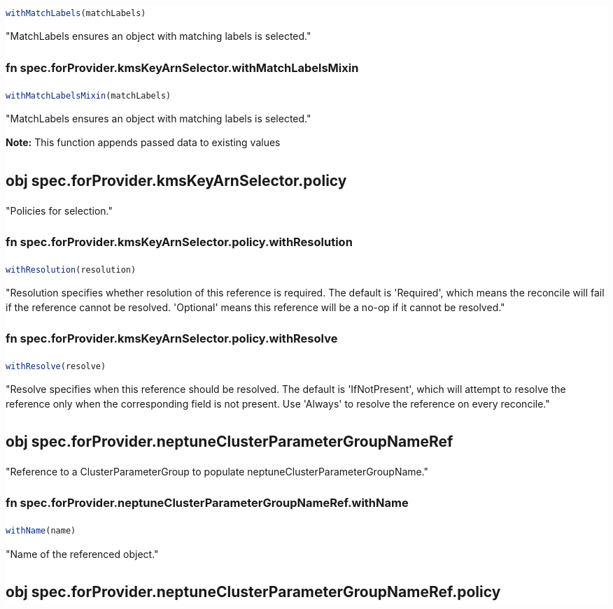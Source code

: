 ```ts
withMatchLabels(matchLabels)
```

"MatchLabels ensures an object with matching labels is selected."

### fn spec.forProvider.kmsKeyArnSelector.withMatchLabelsMixin

```ts
withMatchLabelsMixin(matchLabels)
```

"MatchLabels ensures an object with matching labels is selected."

**Note:** This function appends passed data to existing values

## obj spec.forProvider.kmsKeyArnSelector.policy

"Policies for selection."

### fn spec.forProvider.kmsKeyArnSelector.policy.withResolution

```ts
withResolution(resolution)
```

"Resolution specifies whether resolution of this reference is required. The default is 'Required', which means the reconcile will fail if the reference cannot be resolved. 'Optional' means this reference will be a no-op if it cannot be resolved."

### fn spec.forProvider.kmsKeyArnSelector.policy.withResolve

```ts
withResolve(resolve)
```

"Resolve specifies when this reference should be resolved. The default is 'IfNotPresent', which will attempt to resolve the reference only when the corresponding field is not present. Use 'Always' to resolve the reference on every reconcile."

## obj spec.forProvider.neptuneClusterParameterGroupNameRef

"Reference to a ClusterParameterGroup to populate neptuneClusterParameterGroupName."

### fn spec.forProvider.neptuneClusterParameterGroupNameRef.withName

```ts
withName(name)
```

"Name of the referenced object."

## obj spec.forProvider.neptuneClusterParameterGroupNameRef.policy
